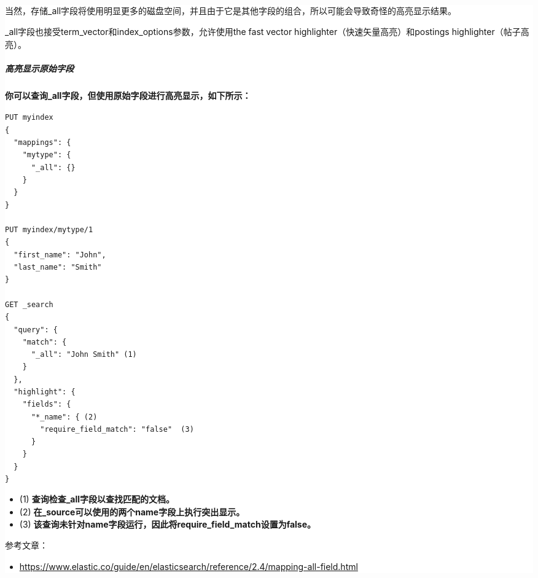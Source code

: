 当然，存储_all字段将使用明显更多的磁盘空间，并且由于它是其他字段的组合，所以可能会导致奇怪的高亮显示结果。

_all字段也接受term_vector和index_options参数，允许使用the fast vector highlighter（快速矢量高亮）和postings highlighter（帖子高亮）。

##### 高亮显示原始字段

<b>你可以查询_all字段，但使用原始字段进行高亮显示，如下所示：</b>

```
PUT myindex
{
  "mappings": {
    "mytype": {
      "_all": {}
    }
  }
}

PUT myindex/mytype/1
{
  "first_name": "John",
  "last_name": "Smith"
}

GET _search
{
  "query": {
    "match": {
      "_all": "John Smith" (1)
    }
  },
  "highlight": {
    "fields": {
      "*_name": { (2)
        "require_field_match": "false"  (3)
      }
    }
  }
}
```

- (1) <b>查询检查_all字段以查找匹配的文档。</b>
- (2) <b>在_source可以使用的两个name字段上执行突出显示。</b>
- (3) <b>该查询未针对name字段运行，因此将require_field_match设置为false。</b>


参考文章：

- https://www.elastic.co/guide/en/elasticsearch/reference/2.4/mapping-all-field.html
